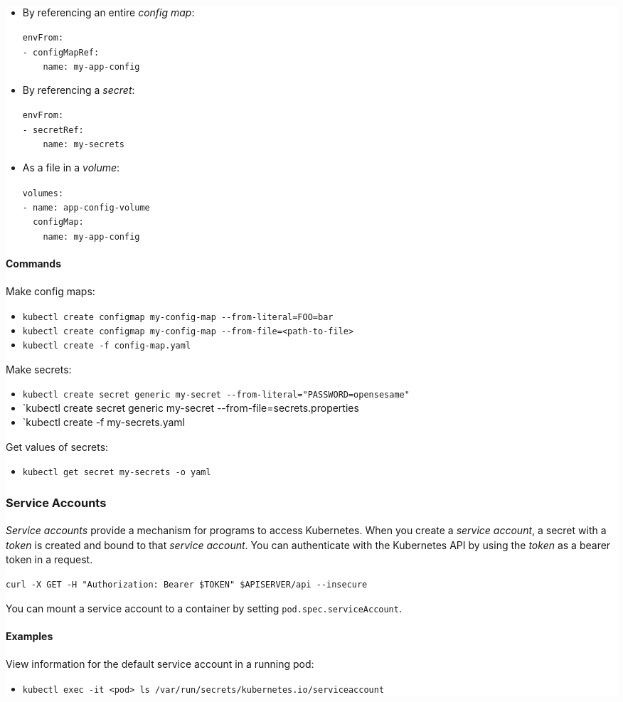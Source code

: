 * By referencing an entire *config map*:

  ```
  envFrom:
  - configMapRef:
      name: my-app-config
  ```

* By referencing a *secret*:

  ```
  envFrom:
  - secretRef:
      name: my-secrets
  ```

* As a file in a *volume*:

  ```
  volumes:
  - name: app-config-volume
    configMap:
      name: my-app-config
  ```

#### Commands

Make config maps:

* `kubectl create configmap my-config-map --from-literal=FOO=bar`
* `kubectl create configmap my-config-map --from-file=<path-to-file>`
* `kubectl create -f config-map.yaml`

Make secrets:

* `kubectl create secret generic my-secret --from-literal="PASSWORD=opensesame"`
* `kubectl create secret generic my-secret --from-file=secrets.properties
* `kubectl create -f my-secrets.yaml

Get values of secrets:

* `kubectl get secret my-secrets -o yaml`

### Service Accounts

*Service accounts* provide a mechanism for programs to access Kubernetes. When you create a *service account*, a secret with a *token* is created and bound to that *service account*. You can authenticate with the Kubernetes API by using the *token* as a bearer token in a request.

```
curl -X GET -H "Authorization: Bearer $TOKEN" $APISERVER/api --insecure
```

You can mount a service account to a container by setting `pod.spec.serviceAccount`.

#### Examples

View information for the default service account in a running pod:

* `kubectl exec -it <pod> ls /var/run/secrets/kubernetes.io/serviceaccount`
